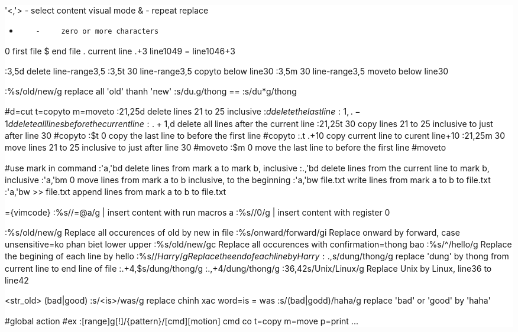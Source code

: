 '<,'>     -     select content visual mode
&         -     repeat replace
*         -     zero or more characters

0       first file
$       end file
.       current line
.+3     line1049 = line1046+3

:3,5d           delete line-range3,5
:3,5t 30        line-range3,5 copyto below line30
:3,5m 30        line-range3,5 moveto below line30

:%s/old/new/g           replace all 'old' thanh 'new'
:s/du.g/thong == :s/du*g/thong

#d=cut t=copyto m=moveto
:21,25d	    delete lines 21 to 25 inclusive
:$d	        delete the last line
:1,.-1d	    delete all lines before the current line
:.+1,$d	    delete all lines after the current line
:21,25t 30  	copy lines 21 to 25 inclusive to just after line 30     #copyto
:$t 0	        copy the last line to before the first line             #copyto
:.t .+10        copy current line to curent line+10
:21,25m 30  	move lines 21 to 25 inclusive to just after line 30     #moveto
:$m 0	        move the last line to before the first line             #moveto

#use mark in command 
:'a,'bd	                    delete lines from mark a to mark b, inclusive
:.,'bd	                    delete lines from the current line to mark b, inclusive
:'a,'bm 0	                move lines from mark a to b inclusive, to the beginning
:'a,'bw file.txt	        write lines from mark a to b to file.txt
:'a,'bw >> file.txt     	append lines from mark a to b to file.txt

\={vimcode}
:%s//\=@a/g       |     insert content with run macros a
:%s//<c-r>0/g     |     insert content with register 0

:%s/old/new/g           Replace all occurences of old by new in file
:%s/onward/forward/gi	Replace onward by forward, case unsensitive=ko phan biet lower upper
:%s/old/new/gc          Replace all occurences with confirmation=thong bao
:%s/^/hello/g	        Replace the begining of each line by hello
:%s/$/Harry/g           Replace the end of each line by Harry
:.,$s/dung/thong/g      replace 'dung' by thong from current line to end line of file
:.+4,$s/dung/thong/g
:.,+4/dung/thong/g
:36,42s/Unix/Linux/g    Replace Unix by Linux, line36 to  line42

\<str_old\>
\(bad|good\)
:s/\<is\>/was/g         replace chinh xac word=is = was
:s/\(bad|godd\)/haha/g  replace 'bad' or 'good' by 'haha'


#global action #ex
:[range]g[!]/{pattern}/[cmd][motion]
cmd co t=copy m=move p=print ...
